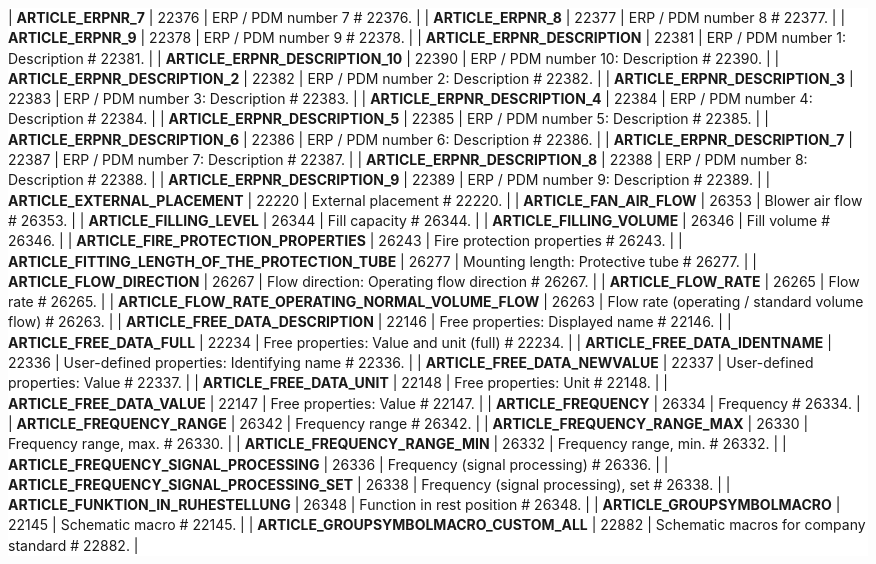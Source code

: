| **ARTICLE\_ERPNR\_7** | 22376 | ERP / PDM number 7 # 22376. |
| **ARTICLE\_ERPNR\_8** | 22377 | ERP / PDM number 8 # 22377. |
| **ARTICLE\_ERPNR\_9** | 22378 | ERP / PDM number 9 # 22378. |
| **ARTICLE\_ERPNR\_DESCRIPTION** | 22381 | ERP / PDM number 1: Description # 22381. |
| **ARTICLE\_ERPNR\_DESCRIPTION\_10** | 22390 | ERP / PDM number 10: Description # 22390. |
| **ARTICLE\_ERPNR\_DESCRIPTION\_2** | 22382 | ERP / PDM number 2: Description # 22382. |
| **ARTICLE\_ERPNR\_DESCRIPTION\_3** | 22383 | ERP / PDM number 3: Description # 22383. |
| **ARTICLE\_ERPNR\_DESCRIPTION\_4** | 22384 | ERP / PDM number 4: Description # 22384. |
| **ARTICLE\_ERPNR\_DESCRIPTION\_5** | 22385 | ERP / PDM number 5: Description # 22385. |
| **ARTICLE\_ERPNR\_DESCRIPTION\_6** | 22386 | ERP / PDM number 6: Description # 22386. |
| **ARTICLE\_ERPNR\_DESCRIPTION\_7** | 22387 | ERP / PDM number 7: Description # 22387. |
| **ARTICLE\_ERPNR\_DESCRIPTION\_8** | 22388 | ERP / PDM number 8: Description # 22388. |
| **ARTICLE\_ERPNR\_DESCRIPTION\_9** | 22389 | ERP / PDM number 9: Description # 22389. |
| **ARTICLE\_EXTERNAL\_PLACEMENT** | 22220 | External placement # 22220. |
| **ARTICLE\_FAN\_AIR\_FLOW** | 26353 | Blower air flow # 26353. |
| **ARTICLE\_FILLING\_LEVEL** | 26344 | Fill capacity # 26344. |
| **ARTICLE\_FILLING\_VOLUME** | 26346 | Fill volume # 26346. |
| **ARTICLE\_FIRE\_PROTECTION\_PROPERTIES** | 26243 | Fire protection properties # 26243. |
| **ARTICLE\_FITTING\_LENGTH\_OF\_THE\_PROTECTION\_TUBE** | 26277 | Mounting length: Protective tube # 26277. |
| **ARTICLE\_FLOW\_DIRECTION** | 26267 | Flow direction: Operating flow direction # 26267. |
| **ARTICLE\_FLOW\_RATE** | 26265 | Flow rate # 26265. |
| **ARTICLE\_FLOW\_RATE\_OPERATING\_NORMAL\_VOLUME\_FLOW** | 26263 | Flow rate (operating / standard volume flow) # 26263. |
| **ARTICLE\_FREE\_DATA\_DESCRIPTION** | 22146 | Free properties: Displayed name # 22146. |
| **ARTICLE\_FREE\_DATA\_FULL** | 22234 | Free properties: Value and unit (full) # 22234. |
| **ARTICLE\_FREE\_DATA\_IDENTNAME** | 22336 | User-defined properties: Identifying name # 22336. |
| **ARTICLE\_FREE\_DATA\_NEWVALUE** | 22337 | User-defined properties: Value # 22337. |
| **ARTICLE\_FREE\_DATA\_UNIT** | 22148 | Free properties: Unit # 22148. |
| **ARTICLE\_FREE\_DATA\_VALUE** | 22147 | Free properties: Value # 22147. |
| **ARTICLE\_FREQUENCY** | 26334 | Frequency # 26334. |
| **ARTICLE\_FREQUENCY\_RANGE** | 26342 | Frequency range # 26342. |
| **ARTICLE\_FREQUENCY\_RANGE\_MAX** | 26330 | Frequency range, max. # 26330. |
| **ARTICLE\_FREQUENCY\_RANGE\_MIN** | 26332 | Frequency range, min. # 26332. |
| **ARTICLE\_FREQUENCY\_SIGNAL\_PROCESSING** | 26336 | Frequency (signal processing) # 26336. |
| **ARTICLE\_FREQUENCY\_SIGNAL\_PROCESSING\_SET** | 26338 | Frequency (signal processing), set # 26338. |
| **ARTICLE\_FUNKTION\_IN\_RUHESTELLUNG** | 26348 | Function in rest position # 26348. |
| **ARTICLE\_GROUPSYMBOLMACRO** | 22145 | Schematic macro # 22145. |
| **ARTICLE\_GROUPSYMBOLMACRO\_CUSTOM\_ALL** | 22882 | Schematic macros for company standard # 22882. |